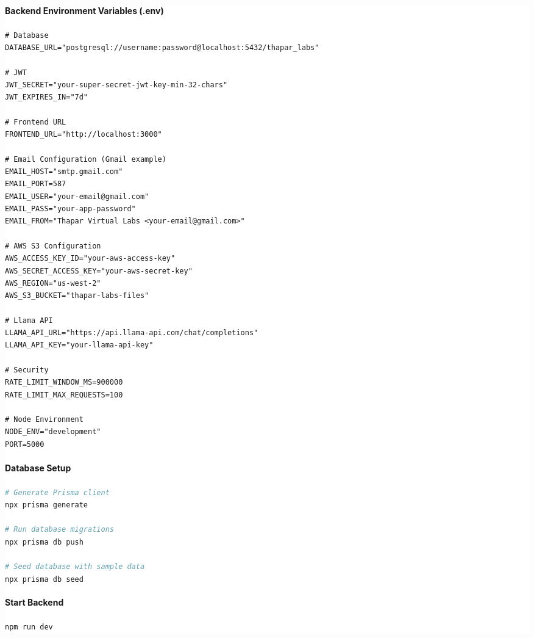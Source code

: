 #### Backend Environment Variables (.env)
```env
# Database
DATABASE_URL="postgresql://username:password@localhost:5432/thapar_labs"

# JWT
JWT_SECRET="your-super-secret-jwt-key-min-32-chars"
JWT_EXPIRES_IN="7d"

# Frontend URL
FRONTEND_URL="http://localhost:3000"

# Email Configuration (Gmail example)
EMAIL_HOST="smtp.gmail.com"
EMAIL_PORT=587
EMAIL_USER="your-email@gmail.com"
EMAIL_PASS="your-app-password"
EMAIL_FROM="Thapar Virtual Labs <your-email@gmail.com>"

# AWS S3 Configuration
AWS_ACCESS_KEY_ID="your-aws-access-key"
AWS_SECRET_ACCESS_KEY="your-aws-secret-key"
AWS_REGION="us-west-2"
AWS_S3_BUCKET="thapar-labs-files"

# Llama API
LLAMA_API_URL="https://api.llama-api.com/chat/completions"
LLAMA_API_KEY="your-llama-api-key"

# Security
RATE_LIMIT_WINDOW_MS=900000
RATE_LIMIT_MAX_REQUESTS=100

# Node Environment
NODE_ENV="development"
PORT=5000
```

#### Database Setup
```bash
# Generate Prisma client
npx prisma generate

# Run database migrations
npx prisma db push

# Seed database with sample data
npx prisma db seed
```

#### Start Backend
```bash
npm run dev
```
